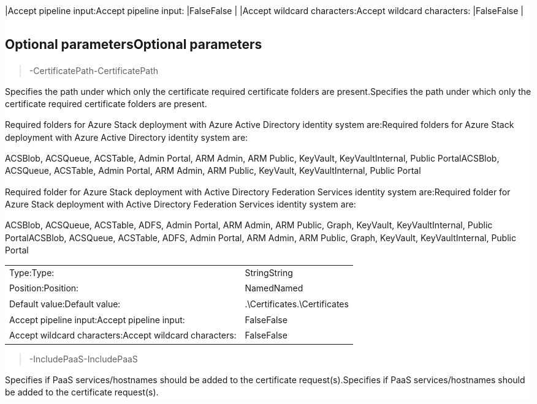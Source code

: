 |<span data-ttu-id="acb78-355">Accept pipeline input:</span><span class="sxs-lookup"><span data-stu-id="acb78-355">Accept pipeline input:</span></span>      |<span data-ttu-id="acb78-356">False</span><span class="sxs-lookup"><span data-stu-id="acb78-356">False</span></span>    |
|<span data-ttu-id="acb78-357">Accept wildcard characters:</span><span class="sxs-lookup"><span data-stu-id="acb78-357">Accept wildcard characters:</span></span> |<span data-ttu-id="acb78-358">False</span><span class="sxs-lookup"><span data-stu-id="acb78-358">False</span></span>    |



## <a name="optional-parameters"></a><span data-ttu-id="acb78-359">Optional parameters</span><span class="sxs-lookup"><span data-stu-id="acb78-359">Optional parameters</span></span>
> <span data-ttu-id="acb78-360">-CertificatePath</span><span class="sxs-lookup"><span data-stu-id="acb78-360">-CertificatePath</span></span>     

<span data-ttu-id="acb78-361">Specifies the path under which only the certificate required certificate folders are present.</span><span class="sxs-lookup"><span data-stu-id="acb78-361">Specifies the path under which only the certificate required certificate folders are present.</span></span>

<span data-ttu-id="acb78-362">Required folders for Azure Stack deployment with Azure Active Directory identity system are:</span><span class="sxs-lookup"><span data-stu-id="acb78-362">Required folders for Azure Stack deployment with Azure Active Directory identity system are:</span></span>

<span data-ttu-id="acb78-363">ACSBlob, ACSQueue, ACSTable, Admin Portal, ARM Admin, ARM Public, KeyVault, KeyVaultInternal, Public Portal</span><span class="sxs-lookup"><span data-stu-id="acb78-363">ACSBlob, ACSQueue, ACSTable, Admin Portal, ARM Admin, ARM Public, KeyVault, KeyVaultInternal, Public Portal</span></span>

<span data-ttu-id="acb78-364">Required folder for Azure Stack deployment with Active Directory Federation Services identity system are:</span><span class="sxs-lookup"><span data-stu-id="acb78-364">Required folder for Azure Stack deployment with Active Directory Federation Services identity system are:</span></span>

<span data-ttu-id="acb78-365">ACSBlob, ACSQueue, ACSTable, ADFS, Admin Portal, ARM Admin, ARM Public, Graph, KeyVault, KeyVaultInternal, Public Portal</span><span class="sxs-lookup"><span data-stu-id="acb78-365">ACSBlob, ACSQueue, ACSTable, ADFS, Admin Portal, ARM Admin, ARM Public, Graph, KeyVault, KeyVaultInternal, Public Portal</span></span>


|  |  |
|----------------------------|---------|
|<span data-ttu-id="acb78-366">Type:</span><span class="sxs-lookup"><span data-stu-id="acb78-366">Type:</span></span>                       |<span data-ttu-id="acb78-367">String</span><span class="sxs-lookup"><span data-stu-id="acb78-367">String</span></span>   |
|<span data-ttu-id="acb78-368">Position:</span><span class="sxs-lookup"><span data-stu-id="acb78-368">Position:</span></span>                   |<span data-ttu-id="acb78-369">Named</span><span class="sxs-lookup"><span data-stu-id="acb78-369">Named</span></span>    |
|<span data-ttu-id="acb78-370">Default value:</span><span class="sxs-lookup"><span data-stu-id="acb78-370">Default value:</span></span>              |<span data-ttu-id="acb78-371">.\Certificates</span><span class="sxs-lookup"><span data-stu-id="acb78-371">.\Certificates</span></span> |
|<span data-ttu-id="acb78-372">Accept pipeline input:</span><span class="sxs-lookup"><span data-stu-id="acb78-372">Accept pipeline input:</span></span>      |<span data-ttu-id="acb78-373">False</span><span class="sxs-lookup"><span data-stu-id="acb78-373">False</span></span>    |
|<span data-ttu-id="acb78-374">Accept wildcard characters:</span><span class="sxs-lookup"><span data-stu-id="acb78-374">Accept wildcard characters:</span></span> |<span data-ttu-id="acb78-375">False</span><span class="sxs-lookup"><span data-stu-id="acb78-375">False</span></span>    |


> <span data-ttu-id="acb78-376">-IncludePaaS</span><span class="sxs-lookup"><span data-stu-id="acb78-376">-IncludePaaS</span></span>  

<span data-ttu-id="acb78-377">Specifies if PaaS services/hostnames should be added to the certificate request(s).</span><span class="sxs-lookup"><span data-stu-id="acb78-377">Specifies if PaaS services/hostnames should be added to the certificate request(s).</span></span>
